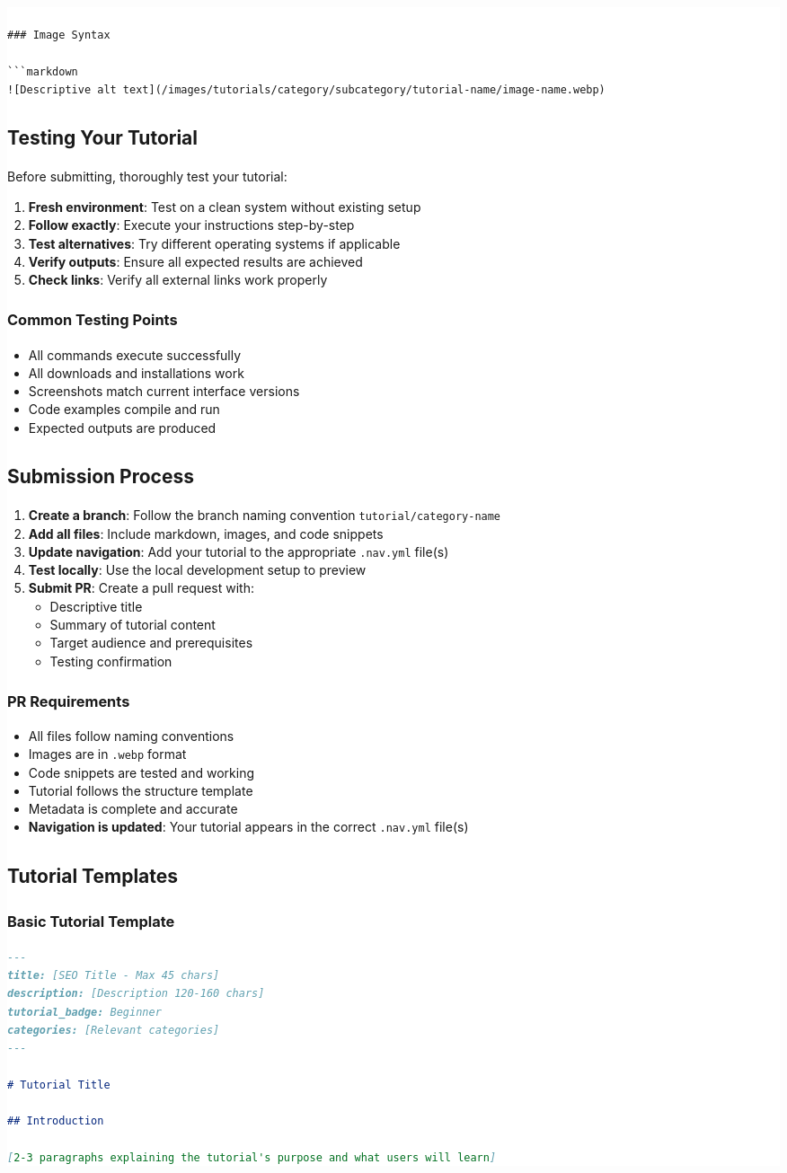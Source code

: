 ```

### Image Syntax

```markdown
![Descriptive alt text](/images/tutorials/category/subcategory/tutorial-name/image-name.webp)
```

## Testing Your Tutorial

Before submitting, thoroughly test your tutorial:

1. **Fresh environment**: Test on a clean system without existing setup
2. **Follow exactly**: Execute your instructions step-by-step
3. **Test alternatives**: Try different operating systems if applicable
4. **Verify outputs**: Ensure all expected results are achieved
5. **Check links**: Verify all external links work properly

### Common Testing Points

- All commands execute successfully
- All downloads and installations work
- Screenshots match current interface versions
- Code examples compile and run
- Expected outputs are produced

## Submission Process

1. **Create a branch**: Follow the branch naming convention `tutorial/category-name`
2. **Add all files**: Include markdown, images, and code snippets
3. **Update navigation**: Add your tutorial to the appropriate `.nav.yml` file(s)
4. **Test locally**: Use the local development setup to preview
5. **Submit PR**: Create a pull request with:
   - Descriptive title
   - Summary of tutorial content
   - Target audience and prerequisites
   - Testing confirmation

### PR Requirements

- All files follow naming conventions
- Images are in `.webp` format
- Code snippets are tested and working
- Tutorial follows the structure template
- Metadata is complete and accurate
- **Navigation is updated**: Your tutorial appears in the correct `.nav.yml` file(s)

## Tutorial Templates

### Basic Tutorial Template

```markdown
---
title: [SEO Title - Max 45 chars]
description: [Description 120-160 chars]
tutorial_badge: Beginner
categories: [Relevant categories]
---

# Tutorial Title

## Introduction

[2-3 paragraphs explaining the tutorial's purpose and what users will learn]
```